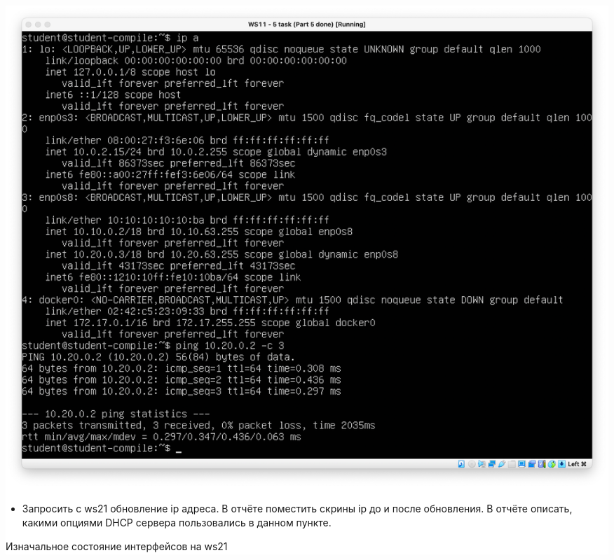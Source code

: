 ![ws11](/linux_network/images/Part5_42.png)

- Запросить с ws21 обновление ip адреса. В отчёте поместить скрины ip до и после обновления. В отчёте описать, какими опциями DHCP сервера пользовались в данном пункте.

Изначальное состояние интерфейсов на ws21
